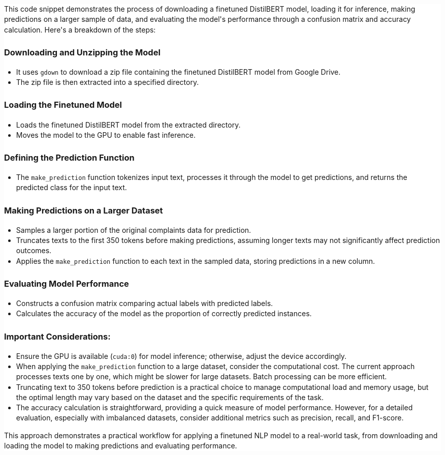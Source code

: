 This code snippet demonstrates the process of downloading a finetuned DistilBERT model, loading it for inference, making predictions on a larger sample of data, and evaluating the model's performance through a confusion matrix and accuracy calculation. Here's a breakdown of the steps:

### Downloading and Unzipping the Model
- It uses `gdown` to download a zip file containing the finetuned DistilBERT model from Google Drive.
- The zip file is then extracted into a specified directory.

### Loading the Finetuned Model
- Loads the finetuned DistilBERT model from the extracted directory.
- Moves the model to the GPU to enable fast inference.

### Defining the Prediction Function
- The `make_prediction` function tokenizes input text, processes it through the model to get predictions, and returns the predicted class for the input text.

### Making Predictions on a Larger Dataset
- Samples a larger portion of the original complaints data for prediction.
- Truncates texts to the first 350 tokens before making predictions, assuming longer texts may not significantly affect prediction outcomes.
- Applies the `make_prediction` function to each text in the sampled data, storing predictions in a new column.

### Evaluating Model Performance
- Constructs a confusion matrix comparing actual labels with predicted labels.
- Calculates the accuracy of the model as the proportion of correctly predicted instances.

### Important Considerations:
- Ensure the GPU is available (`cuda:0`) for model inference; otherwise, adjust the device accordingly.
- When applying the `make_prediction` function to a large dataset, consider the computational cost. The current approach processes texts one by one, which might be slower for large datasets. Batch processing can be more efficient.
- Truncating text to 350 tokens before prediction is a practical choice to manage computational load and memory usage, but the optimal length may vary based on the dataset and the specific requirements of the task.
- The accuracy calculation is straightforward, providing a quick measure of model performance. However, for a detailed evaluation, especially with imbalanced datasets, consider additional metrics such as precision, recall, and F1-score.

This approach demonstrates a practical workflow for applying a finetuned NLP model to a real-world task, from downloading and loading the model to making predictions and evaluating performance.
